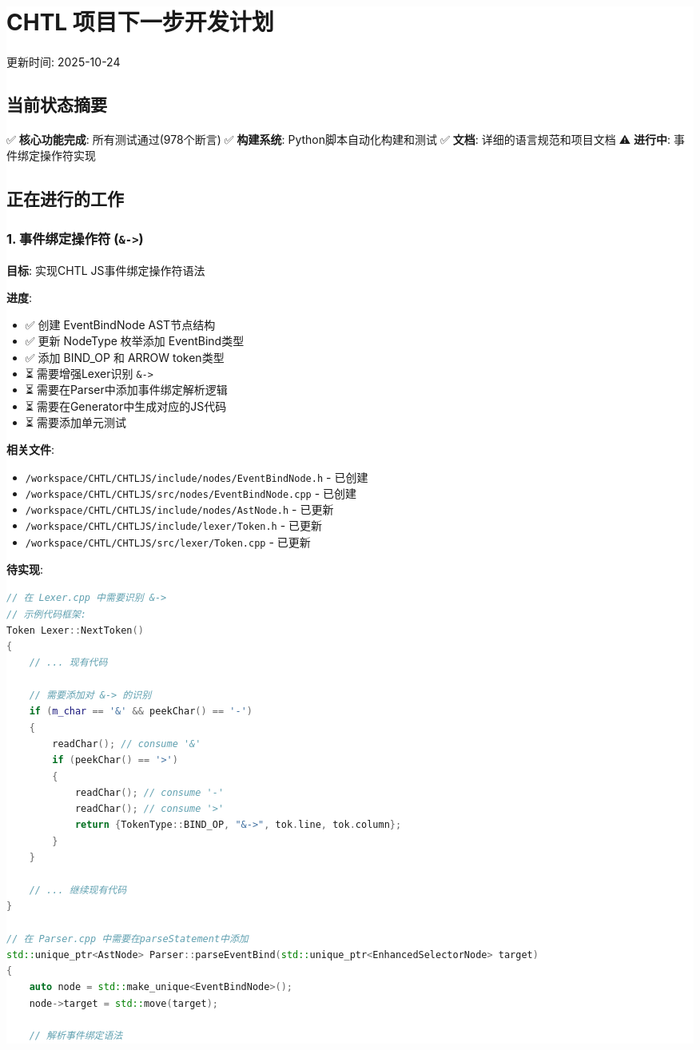 # CHTL 项目下一步开发计划

更新时间: 2025-10-24

## 当前状态摘要

✅ **核心功能完成**: 所有测试通过(978个断言)
✅ **构建系统**: Python脚本自动化构建和测试
✅ **文档**: 详细的语言规范和项目文档
⚠️ **进行中**: 事件绑定操作符实现

## 正在进行的工作

### 1. 事件绑定操作符 (`&->`)

**目标**: 实现CHTL JS事件绑定操作符语法

**进度**:
- ✅ 创建 EventBindNode AST节点结构
- ✅ 更新 NodeType 枚举添加 EventBind类型
- ✅ 添加 BIND_OP 和 ARROW token类型
- ⏳ 需要增强Lexer识别 `&->`
- ⏳ 需要在Parser中添加事件绑定解析逻辑
- ⏳ 需要在Generator中生成对应的JS代码
- ⏳ 需要添加单元测试

**相关文件**:
- `/workspace/CHTL/CHTLJS/include/nodes/EventBindNode.h` - 已创建
- `/workspace/CHTL/CHTLJS/src/nodes/EventBindNode.cpp` - 已创建
- `/workspace/CHTL/CHTLJS/include/nodes/AstNode.h` - 已更新
- `/workspace/CHTL/CHTLJS/include/lexer/Token.h` - 已更新
- `/workspace/CHTL/CHTLJS/src/lexer/Token.cpp` - 已更新

**待实现**:
```cpp
// 在 Lexer.cpp 中需要识别 &->
// 示例代码框架:
Token Lexer::NextToken()
{
    // ... 现有代码
    
    // 需要添加对 &-> 的识别
    if (m_char == '&' && peekChar() == '-')
    {
        readChar(); // consume '&'
        if (peekChar() == '>')
        {
            readChar(); // consume '-'
            readChar(); // consume '>'
            return {TokenType::BIND_OP, "&->", tok.line, tok.column};
        }
    }
    
    // ... 继续现有代码
}

// 在 Parser.cpp 中需要在parseStatement中添加
std::unique_ptr<AstNode> Parser::parseEventBind(std::unique_ptr<EnhancedSelectorNode> target)
{
    auto node = std::make_unique<EventBindNode>();
    node->target = std::move(target);
    
    // 解析事件绑定语法
```